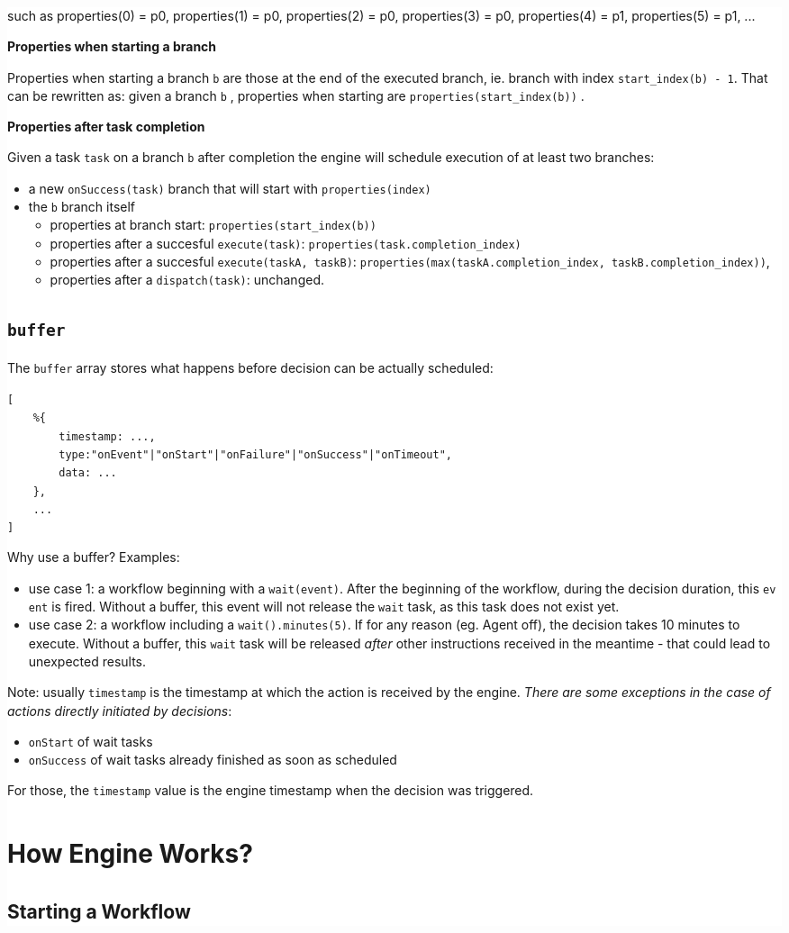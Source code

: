 such as properties(0) = p0, properties(1) = p0, properties(2) = p0, properties(3) = p0, properties(4) = p1, properties(5) = p1, ...

**Properties when starting a branch**

Properties when starting a branch `b`  are those at the end of the executed branch, ie. branch with index `start_index(b) - 1`. That can be rewritten as: given a branch `b` , properties when starting are `properties(start_index(b))` .

**Properties after task completion**

Given a task `task` on a branch `b`  after completion the engine will schedule execution of at least two branches: 

- a new `onSuccess(task)` branch that will start with `properties(index)`
- the `b` branch itself
    - properties at branch start: `properties(start_index(b))`
    - properties after a succesful `execute(task)`: `properties(task.completion_index)`
    - properties after a succesful `execute(taskA, taskB)`: `properties(max(taskA.completion_index, taskB.completion_index))`,
    - properties after a  `dispatch(task)`: unchanged.

## `buffer`

The `buffer` array stores what happens before decision can be actually scheduled:

    [
    	%{
            timestamp: ..., 
            type:"onEvent"|"onStart"|"onFailure"|"onSuccess"|"onTimeout",
            data: ...
        },
    	...
    ]

Why use a buffer? Examples:

- use case 1: a workflow beginning with a `wait(event)`. After the beginning of the workflow, during the decision duration, this `event` is fired. Without a buffer, this event will not release the `wait` task, as this task does not exist yet.
- use case 2: a workflow including a `wait().minutes(5)`. If for any reason (eg. Agent off), the decision takes 10 minutes to execute. Without a buffer, this `wait` task will be released *after*  other instructions received in the meantime - that could lead to unexpected results.

Note: usually `timestamp`  is the timestamp at which the action is received by the engine. *There are some exceptions in the case of actions directly initiated by decisions*:

- `onStart` of wait tasks
- `onSuccess` of wait tasks already finished as soon as scheduled

For those, the `timestamp` value is the engine timestamp when the decision was triggered.

# How Engine Works?

## Starting a Workflow
